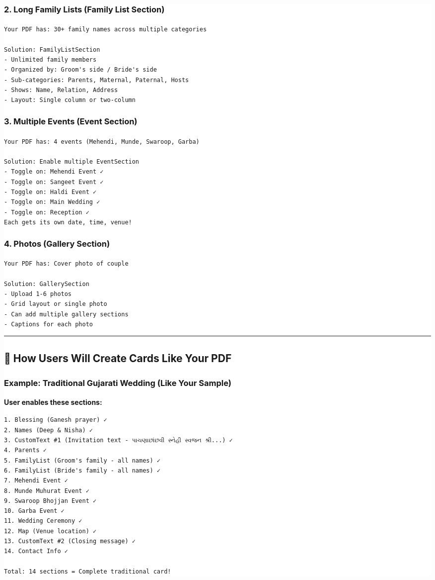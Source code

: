 ### **2. Long Family Lists (Family List Section)**
```
Your PDF has: 30+ family names across multiple categories

Solution: FamilyListSection
- Unlimited family members
- Organized by: Groom's side / Bride's side
- Sub-categories: Parents, Maternal, Paternal, Hosts
- Shows: Name, Relation, Address
- Layout: Single column or two-column
```

### **3. Multiple Events (Event Section)**
```
Your PDF has: 4 events (Mehendi, Munde, Swaroop, Garba)

Solution: Enable multiple EventSection
- Toggle on: Mehendi Event ✓
- Toggle on: Sangeet Event ✓
- Toggle on: Haldi Event ✓
- Toggle on: Main Wedding ✓
- Toggle on: Reception ✓
Each gets its own date, time, venue!
```

### **4. Photos (Gallery Section)**
```
Your PDF has: Cover photo of couple

Solution: GallerySection
- Upload 1-6 photos
- Grid layout or single photo
- Can add multiple gallery sections
- Captions for each photo
```

---

## 📝 **How Users Will Create Cards Like Your PDF**

### **Example: Traditional Gujarati Wedding (Like Your Sample)**

**User enables these sections:**
```
1. Blessing (Ganesh prayer) ✓
2. Names (Deep & Nisha) ✓
3. CustomText #1 (Invitation text - પાચણાછાંછવી સ્નેહી સ્વજન શ્રી...) ✓
4. Parents ✓
5. FamilyList (Groom's family - all names) ✓
6. FamilyList (Bride's family - all names) ✓
7. Mehendi Event ✓
8. Munde Muhurat Event ✓
9. Swaroop Bhojjan Event ✓
10. Garba Event ✓
11. Wedding Ceremony ✓
12. Map (Venue location) ✓
13. CustomText #2 (Closing message) ✓
14. Contact Info ✓

Total: 14 sections = Complete traditional card!
```
